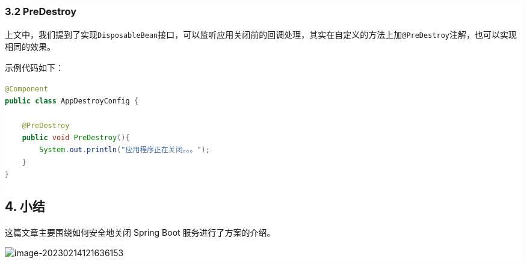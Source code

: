 ### 3.2 PreDestroy

上文中，我们提到了实现`DisposableBean`接口，可以监听应用关闭前的回调处理，其实在自定义的方法上加`@PreDestroy`注解，也可以实现相同的效果。

示例代码如下：

```java
@Component
public class AppDestroyConfig {

    @PreDestroy
    public void PreDestroy(){
        System.out.println("应用程序正在关闭。。。");
    }
}
```

## 4. 小结

这篇文章主要围绕如何安全地关闭 Spring Boot 服务进行了方案的介绍。

![image-20230214121636153](C:\Users\yubin\AppData\Roaming\Typora\typora-user-images\image-20230214121636153.png)